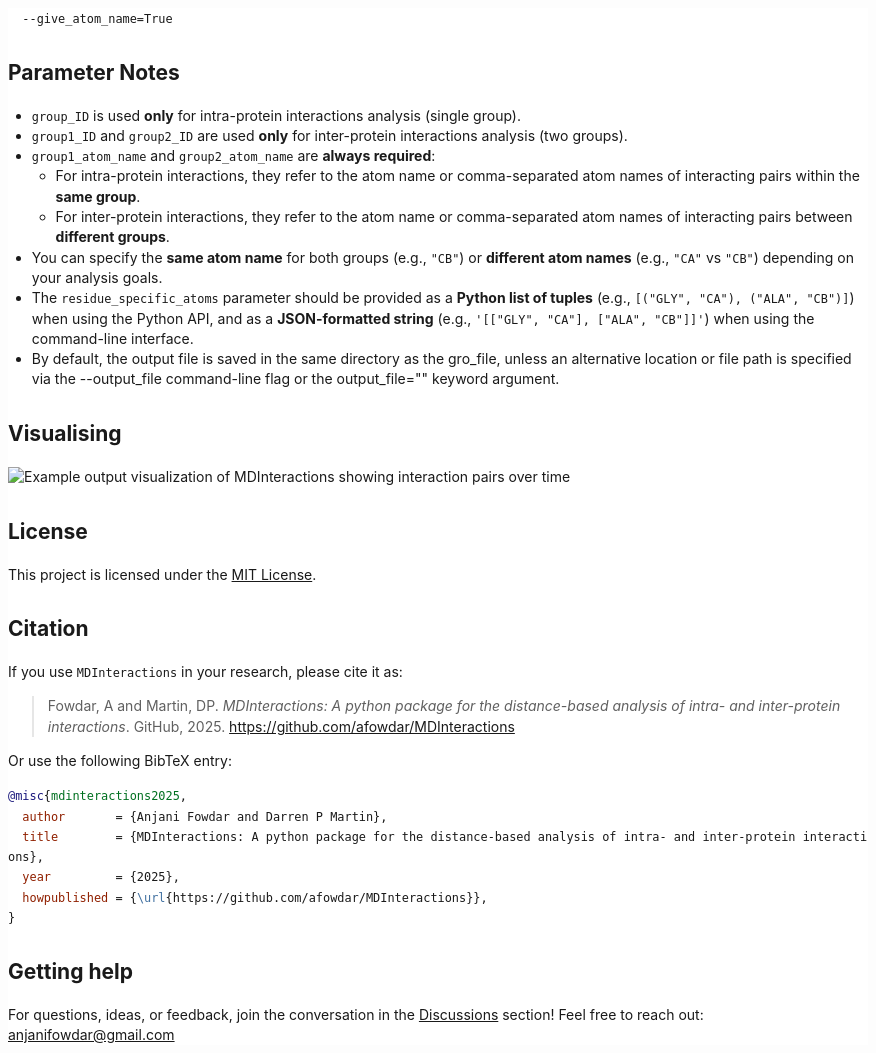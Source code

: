 ```bash
  --give_atom_name=True
```

## Parameter Notes

- `group_ID` is used **only** for intra-protein interactions analysis (single group).
- `group1_ID` and `group2_ID` are used **only** for inter-protein interactions analysis (two groups).
- `group1_atom_name` and `group2_atom_name` are **always required**:
  - For intra-protein interactions, they refer to the atom name or comma-separated atom names of interacting pairs within the **same group**.
  - For inter-protein interactions, they refer to the atom name or comma-separated atom names of interacting pairs between **different groups**.            
- You can specify the **same atom name** for both groups (e.g., `"CB"`) or **different atom names** (e.g., `"CA"` vs `"CB"`) depending on your analysis goals.
- The `residue_specific_atoms` parameter should be provided as a **Python list of tuples** (e.g., `[("GLY", "CA"), ("ALA", "CB")]`) when using the Python API, and as a **JSON-formatted string** (e.g., `'[["GLY", "CA"], ["ALA", "CB"]]'`) when using the command-line interface.
- By default, the output file is saved in the same directory as the gro_file, unless an alternative location or file path is specified via the --output_file command-line flag or the output_file="<path>" keyword argument.

## Visualising
![Example output visualization of MDInteractions showing interaction pairs over time](https://github.com/afowdar/MDInteractions/pub.png)


## License

This project is licensed under the [MIT License](LICENSE.txt).


## Citation

If you use `MDInteractions` in your research, please cite it as:

> Fowdar, A and Martin, DP. *MDInteractions: A python package for the distance-based analysis of intra- and inter-protein interactions*. GitHub, 2025. https://github.com/afowdar/MDInteractions

Or use the following BibTeX entry:

```bibtex
@misc{mdinteractions2025,
  author       = {Anjani Fowdar and Darren P Martin},
  title        = {MDInteractions: A python package for the distance-based analysis of intra- and inter-protein interactions},
  year         = {2025},
  howpublished = {\url{https://github.com/afowdar/MDInteractions}},
}
```

## Getting help

For questions, ideas, or feedback, join the conversation in the [Discussions](https://github.com/afowdar/MDInteractions/discussions) section!
Feel free to reach out: anjanifowdar@gmail.com

